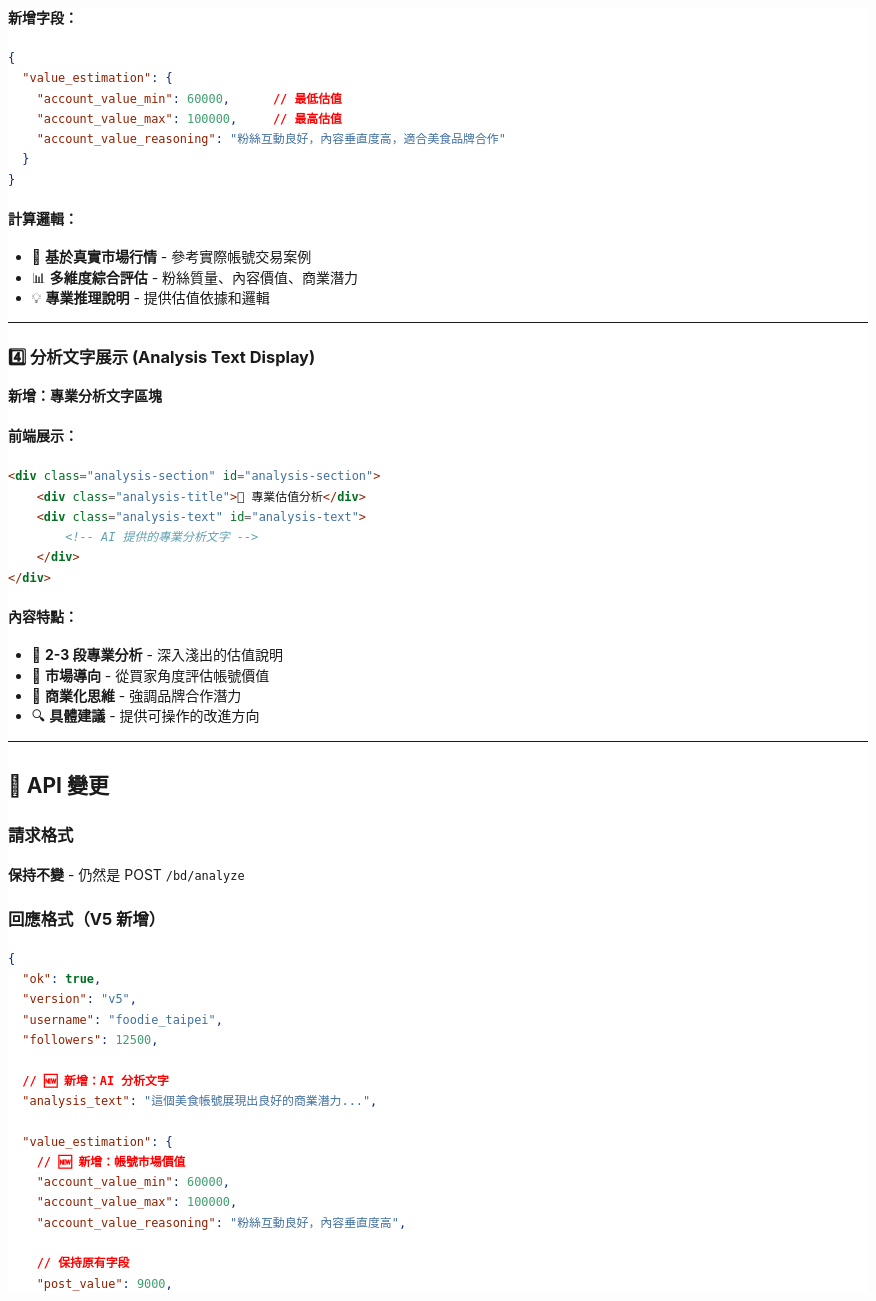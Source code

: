 #### 新增字段：
```json
{
  "value_estimation": {
    "account_value_min": 60000,      // 最低估值
    "account_value_max": 100000,     // 最高估值
    "account_value_reasoning": "粉絲互動良好，內容垂直度高，適合美食品牌合作"
  }
}
```

#### 計算邏輯：
- 🎯 **基於真實市場行情** - 參考實際帳號交易案例
- 📊 **多維度綜合評估** - 粉絲質量、內容價值、商業潛力
- 💡 **專業推理說明** - 提供估值依據和邏輯

---

### 4️⃣ 分析文字展示 (Analysis Text Display)
**新增：專業分析文字區塊**

#### 前端展示：
```html
<div class="analysis-section" id="analysis-section">
    <div class="analysis-title">💼 專業估值分析</div>
    <div class="analysis-text" id="analysis-text">
        <!-- AI 提供的專業分析文字 -->
    </div>
</div>
```

#### 內容特點：
- 📝 **2-3 段專業分析** - 深入淺出的估值說明
- 🎯 **市場導向** - 從買家角度評估帳號價值
- 💼 **商業化思維** - 強調品牌合作潛力
- 🔍 **具體建議** - 提供可操作的改進方向

---

## 🔧 API 變更

### 請求格式
**保持不變** - 仍然是 POST `/bd/analyze`

### 回應格式（V5 新增）

```json
{
  "ok": true,
  "version": "v5",
  "username": "foodie_taipei",
  "followers": 12500,
  
  // 🆕 新增：AI 分析文字
  "analysis_text": "這個美食帳號展現出良好的商業潛力...",
  
  "value_estimation": {
    // 🆕 新增：帳號市場價值
    "account_value_min": 60000,
    "account_value_max": 100000,
    "account_value_reasoning": "粉絲互動良好，內容垂直度高",
    
    // 保持原有字段
    "post_value": 9000,
```
